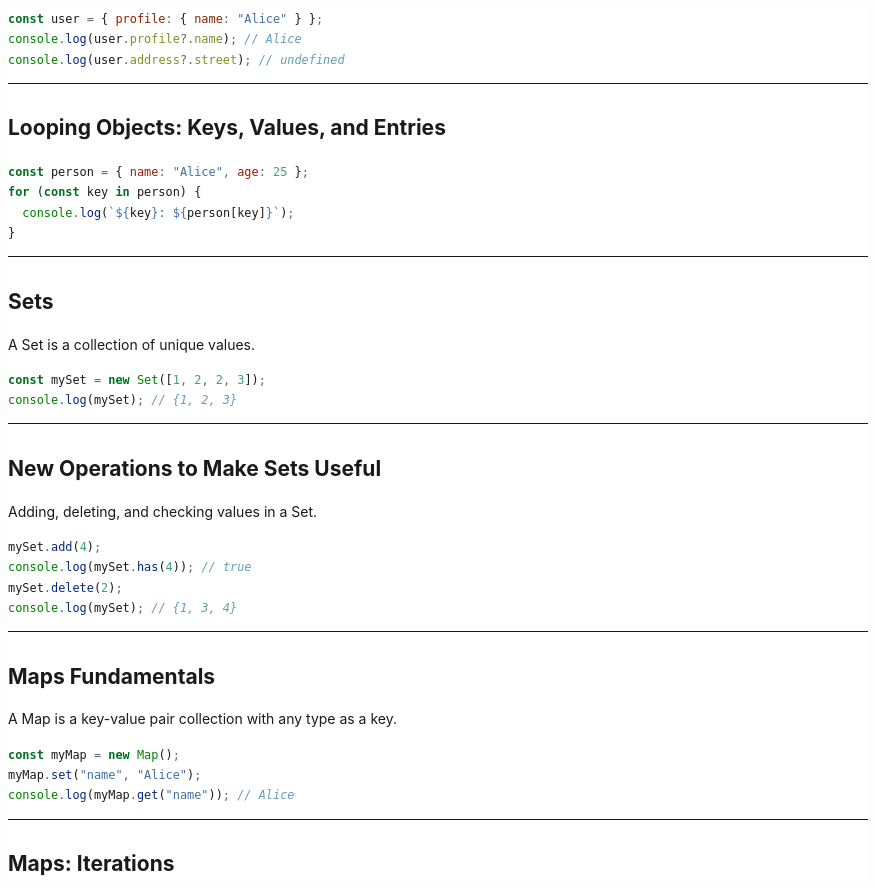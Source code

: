 ```js
const user = { profile: { name: "Alice" } };
console.log(user.profile?.name); // Alice
console.log(user.address?.street); // undefined
```

---

## **Looping Objects: Keys, Values, and Entries**

```js
const person = { name: "Alice", age: 25 };
for (const key in person) {
  console.log(`${key}: ${person[key]}`);
}
```

---

## **Sets**
A Set is a collection of unique values.

```js
const mySet = new Set([1, 2, 2, 3]);
console.log(mySet); // {1, 2, 3}
```

---

## **New Operations to Make Sets Useful**
Adding, deleting, and checking values in a Set.

```js
mySet.add(4);
console.log(mySet.has(4)); // true
mySet.delete(2);
console.log(mySet); // {1, 3, 4}
```

---

## **Maps Fundamentals**
A Map is a key-value pair collection with any type as a key.

```js
const myMap = new Map();
myMap.set("name", "Alice");
console.log(myMap.get("name")); // Alice
```

---

## **Maps: Iterations**
